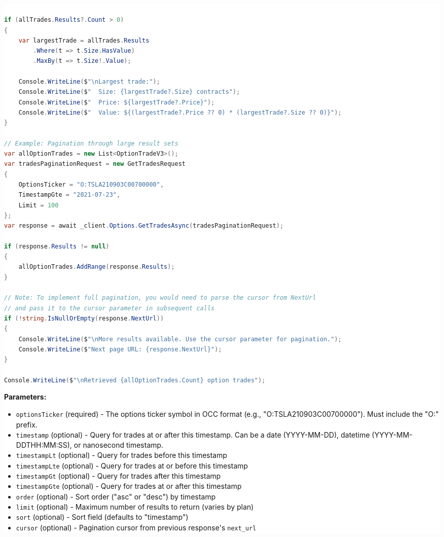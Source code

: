 ```csharp

if (allTrades.Results?.Count > 0)
{
    var largestTrade = allTrades.Results
        .Where(t => t.Size.HasValue)
        .MaxBy(t => t.Size!.Value);

    Console.WriteLine($"\nLargest trade:");
    Console.WriteLine($"  Size: {largestTrade?.Size} contracts");
    Console.WriteLine($"  Price: ${largestTrade?.Price}");
    Console.WriteLine($"  Value: ${(largestTrade?.Price ?? 0) * (largestTrade?.Size ?? 0)}");
}

// Example: Pagination through large result sets
var allOptionTrades = new List<OptionTradeV3>();
var tradesPaginationRequest = new GetTradesRequest
{
    OptionsTicker = "O:TSLA210903C00700000",
    TimestampGte = "2021-07-23",
    Limit = 100
};
var response = await _client.Options.GetTradesAsync(tradesPaginationRequest);

if (response.Results != null)
{
    allOptionTrades.AddRange(response.Results);
}

// Note: To implement full pagination, you would need to parse the cursor from NextUrl
// and pass it to the cursor parameter in subsequent calls
if (!string.IsNullOrEmpty(response.NextUrl))
{
    Console.WriteLine($"\nMore results available. Use the cursor parameter for pagination.");
    Console.WriteLine($"Next page URL: {response.NextUrl}");
}

Console.WriteLine($"\nRetrieved {allOptionTrades.Count} option trades");
```

**Parameters:**
- `optionsTicker` (required) - The options ticker symbol in OCC format (e.g., "O:TSLA210903C00700000"). Must include the "O:" prefix.
- `timestamp` (optional) - Query for trades at or after this timestamp. Can be a date (YYYY-MM-DD), datetime (YYYY-MM-DDTHH:MM:SS), or nanosecond timestamp.
- `timestampLt` (optional) - Query for trades before this timestamp
- `timestampLte` (optional) - Query for trades at or before this timestamp
- `timestampGt` (optional) - Query for trades after this timestamp
- `timestampGte` (optional) - Query for trades at or after this timestamp
- `order` (optional) - Sort order ("asc" or "desc") by timestamp
- `limit` (optional) - Maximum number of results to return (varies by plan)
- `sort` (optional) - Sort field (defaults to "timestamp")
- `cursor` (optional) - Pagination cursor from previous response's `next_url`
